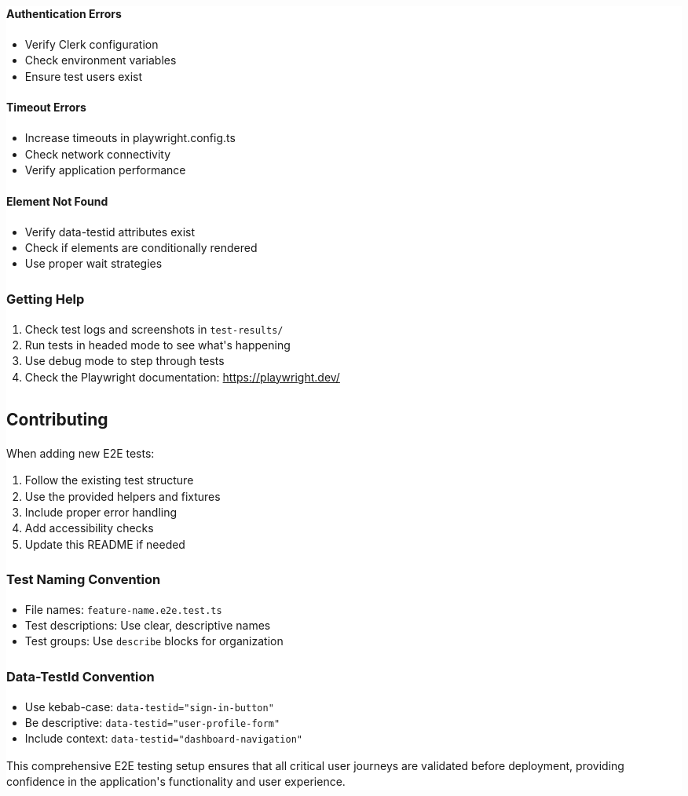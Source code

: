 #### Authentication Errors
- Verify Clerk configuration
- Check environment variables
- Ensure test users exist

#### Timeout Errors
- Increase timeouts in playwright.config.ts
- Check network connectivity
- Verify application performance

#### Element Not Found
- Verify data-testid attributes exist
- Check if elements are conditionally rendered
- Use proper wait strategies

### Getting Help

1. Check test logs and screenshots in `test-results/`
2. Run tests in headed mode to see what's happening
3. Use debug mode to step through tests
4. Check the Playwright documentation: https://playwright.dev/

## Contributing

When adding new E2E tests:

1. Follow the existing test structure
2. Use the provided helpers and fixtures
3. Include proper error handling
4. Add accessibility checks
5. Update this README if needed

### Test Naming Convention
- File names: `feature-name.e2e.test.ts`
- Test descriptions: Use clear, descriptive names
- Test groups: Use `describe` blocks for organization

### Data-TestId Convention
- Use kebab-case: `data-testid="sign-in-button"`
- Be descriptive: `data-testid="user-profile-form"`
- Include context: `data-testid="dashboard-navigation"`

This comprehensive E2E testing setup ensures that all critical user journeys are validated before deployment, providing confidence in the application's functionality and user experience.
